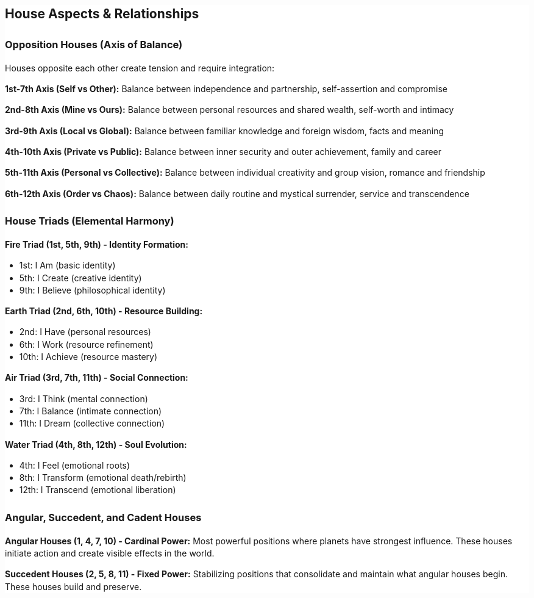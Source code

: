 
## House Aspects & Relationships

### Opposition Houses (Axis of Balance)
Houses opposite each other create tension and require integration:

**1st-7th Axis (Self vs Other):**
Balance between independence and partnership, self-assertion and compromise

**2nd-8th Axis (Mine vs Ours):**
Balance between personal resources and shared wealth, self-worth and intimacy

**3rd-9th Axis (Local vs Global):**
Balance between familiar knowledge and foreign wisdom, facts and meaning

**4th-10th Axis (Private vs Public):**
Balance between inner security and outer achievement, family and career

**5th-11th Axis (Personal vs Collective):**
Balance between individual creativity and group vision, romance and friendship

**6th-12th Axis (Order vs Chaos):**
Balance between daily routine and mystical surrender, service and transcendence

### House Triads (Elemental Harmony)

**Fire Triad (1st, 5th, 9th) - Identity Formation:**
- 1st: I Am (basic identity)
- 5th: I Create (creative identity)
- 9th: I Believe (philosophical identity)

**Earth Triad (2nd, 6th, 10th) - Resource Building:**
- 2nd: I Have (personal resources)
- 6th: I Work (resource refinement)
- 10th: I Achieve (resource mastery)

**Air Triad (3rd, 7th, 11th) - Social Connection:**
- 3rd: I Think (mental connection)
- 7th: I Balance (intimate connection)
- 11th: I Dream (collective connection)

**Water Triad (4th, 8th, 12th) - Soul Evolution:**
- 4th: I Feel (emotional roots)
- 8th: I Transform (emotional death/rebirth)
- 12th: I Transcend (emotional liberation)

### Angular, Succedent, and Cadent Houses

**Angular Houses (1, 4, 7, 10) - Cardinal Power:**
Most powerful positions where planets have strongest influence. These houses initiate action and create visible effects in the world.

**Succedent Houses (2, 5, 8, 11) - Fixed Power:**
Stabilizing positions that consolidate and maintain what angular houses begin. These houses build and preserve.
